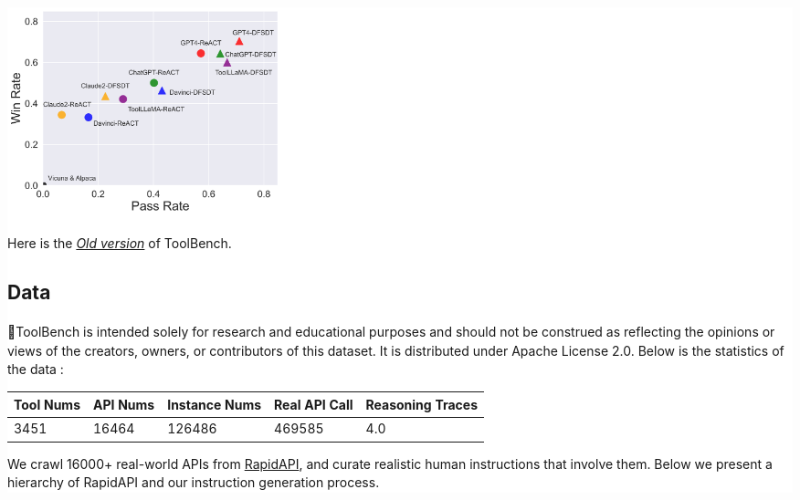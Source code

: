 <img src="assets/performance.png" width="300px">
</div>

Here is the *[Old version](https://github.com/OpenBMB/ToolBench/tree/legacy)* of ToolBench.

## Data

👐ToolBench is intended solely for research and educational purposes and should not be construed as reflecting the opinions or views of the creators, owners, or contributors of this dataset. It is distributed under Apache License 2.0. Below is the statistics of the data :

| Tool Nums | API Nums | Instance Nums | Real API Call | Reasoning Traces |
|-----------|----------|---------------|---------------|------------------|
| 3451      | 16464    | 126486         | 469585         | 4.0              |

We crawl 16000+ real-world APIs from [RapidAPI](https://rapidapi.com/hub), and curate realistic human instructions that involve them. Below we present a hierarchy of RapidAPI and our instruction generation process.
